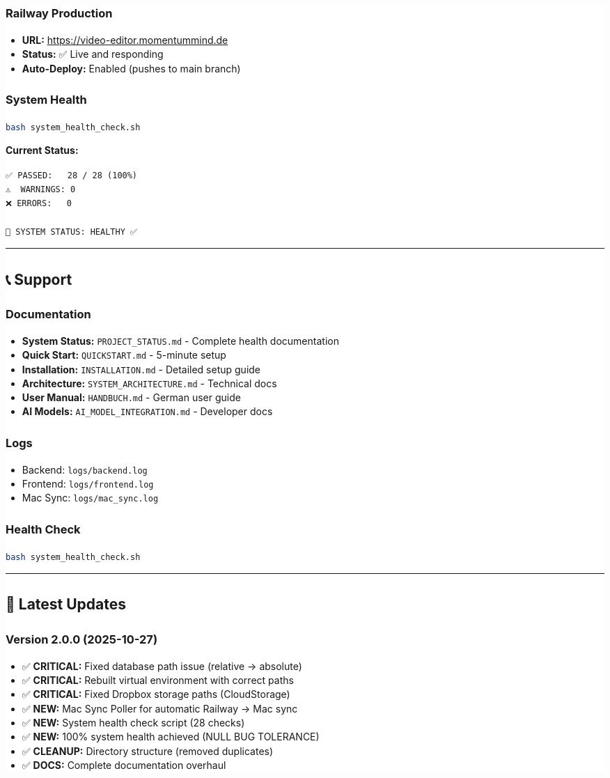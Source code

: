 ### Railway Production
- **URL:** https://video-editor.momentummind.de
- **Status:** ✅ Live and responding
- **Auto-Deploy:** Enabled (pushes to main branch)

### System Health
```bash
bash system_health_check.sh
```

**Current Status:**
```
✅ PASSED:   28 / 28 (100%)
⚠️  WARNINGS: 0
❌ ERRORS:   0

🎉 SYSTEM STATUS: HEALTHY ✅
```

---

## 📞 Support

### Documentation
- **System Status:** `PROJECT_STATUS.md` - Complete health documentation
- **Quick Start:** `QUICKSTART.md` - 5-minute setup
- **Installation:** `INSTALLATION.md` - Detailed setup guide
- **Architecture:** `SYSTEM_ARCHITECTURE.md` - Technical docs
- **User Manual:** `HANDBUCH.md` - German user guide
- **AI Models:** `AI_MODEL_INTEGRATION.md` - Developer docs

### Logs
- Backend: `logs/backend.log`
- Frontend: `logs/frontend.log`
- Mac Sync: `logs/mac_sync.log`

### Health Check
```bash
bash system_health_check.sh
```

---

## 🔄 Latest Updates

### Version 2.0.0 (2025-10-27)
- ✅ **CRITICAL:** Fixed database path issue (relative → absolute)
- ✅ **CRITICAL:** Rebuilt virtual environment with correct paths
- ✅ **CRITICAL:** Fixed Dropbox storage paths (CloudStorage)
- ✅ **NEW:** Mac Sync Poller for automatic Railway → Mac sync
- ✅ **NEW:** System health check script (28 checks)
- ✅ **NEW:** 100% system health achieved (NULL BUG TOLERANCE)
- ✅ **CLEANUP:** Directory structure (removed duplicates)
- ✅ **DOCS:** Complete documentation overhaul
